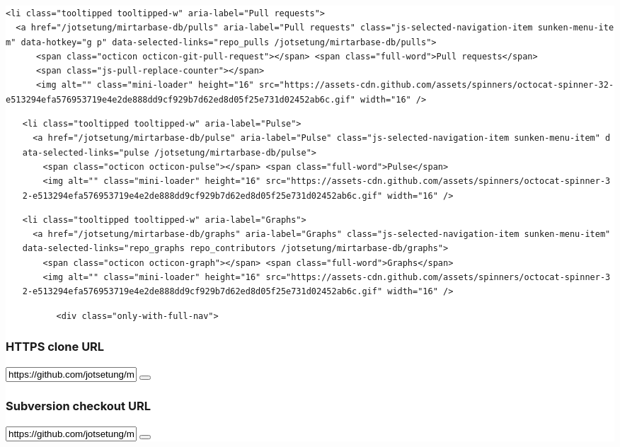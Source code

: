     <li class="tooltipped tooltipped-w" aria-label="Pull requests">
      <a href="/jotsetung/mirtarbase-db/pulls" aria-label="Pull requests" class="js-selected-navigation-item sunken-menu-item" data-hotkey="g p" data-selected-links="repo_pulls /jotsetung/mirtarbase-db/pulls">
          <span class="octicon octicon-git-pull-request"></span> <span class="full-word">Pull requests</span>
          <span class="js-pull-replace-counter"></span>
          <img alt="" class="mini-loader" height="16" src="https://assets-cdn.github.com/assets/spinners/octocat-spinner-32-e513294efa576953719e4e2de888dd9cf929b7d62ed8d05f25e731d02452ab6c.gif" width="16" />
</a>    </li>


  </ul>
  <div class="sunken-menu-separator"></div>
  <ul class="sunken-menu-group">

    <li class="tooltipped tooltipped-w" aria-label="Pulse">
      <a href="/jotsetung/mirtarbase-db/pulse" aria-label="Pulse" class="js-selected-navigation-item sunken-menu-item" data-selected-links="pulse /jotsetung/mirtarbase-db/pulse">
        <span class="octicon octicon-pulse"></span> <span class="full-word">Pulse</span>
        <img alt="" class="mini-loader" height="16" src="https://assets-cdn.github.com/assets/spinners/octocat-spinner-32-e513294efa576953719e4e2de888dd9cf929b7d62ed8d05f25e731d02452ab6c.gif" width="16" />
</a>    </li>

    <li class="tooltipped tooltipped-w" aria-label="Graphs">
      <a href="/jotsetung/mirtarbase-db/graphs" aria-label="Graphs" class="js-selected-navigation-item sunken-menu-item" data-selected-links="repo_graphs repo_contributors /jotsetung/mirtarbase-db/graphs">
        <span class="octicon octicon-graph"></span> <span class="full-word">Graphs</span>
        <img alt="" class="mini-loader" height="16" src="https://assets-cdn.github.com/assets/spinners/octocat-spinner-32-e513294efa576953719e4e2de888dd9cf929b7d62ed8d05f25e731d02452ab6c.gif" width="16" />
</a>    </li>
  </ul>


</nav>

              <div class="only-with-full-nav">
                  
<div class="clone-url open"
  data-protocol-type="http"
  data-url="/users/set_protocol?protocol_selector=http&amp;protocol_type=clone">
  <h3><span class="text-emphasized">HTTPS</span> clone URL</h3>
  <div class="input-group js-zeroclipboard-container">
    <input type="text" class="input-mini input-monospace js-url-field js-zeroclipboard-target"
           value="https://github.com/jotsetung/mirtarbase-db.git" readonly="readonly">
    <span class="input-group-button">
      <button aria-label="Copy to clipboard" class="js-zeroclipboard btn btn-sm zeroclipboard-button" data-copied-hint="Copied!" type="button"><span class="octicon octicon-clippy"></span></button>
    </span>
  </div>
</div>

  
<div class="clone-url "
  data-protocol-type="subversion"
  data-url="/users/set_protocol?protocol_selector=subversion&amp;protocol_type=clone">
  <h3><span class="text-emphasized">Subversion</span> checkout URL</h3>
  <div class="input-group js-zeroclipboard-container">
    <input type="text" class="input-mini input-monospace js-url-field js-zeroclipboard-target"
           value="https://github.com/jotsetung/mirtarbase-db" readonly="readonly">
    <span class="input-group-button">
      <button aria-label="Copy to clipboard" class="js-zeroclipboard btn btn-sm zeroclipboard-button" data-copied-hint="Copied!" type="button"><span class="octicon octicon-clippy"></span></button>
    </span>
  </div>
</div>
